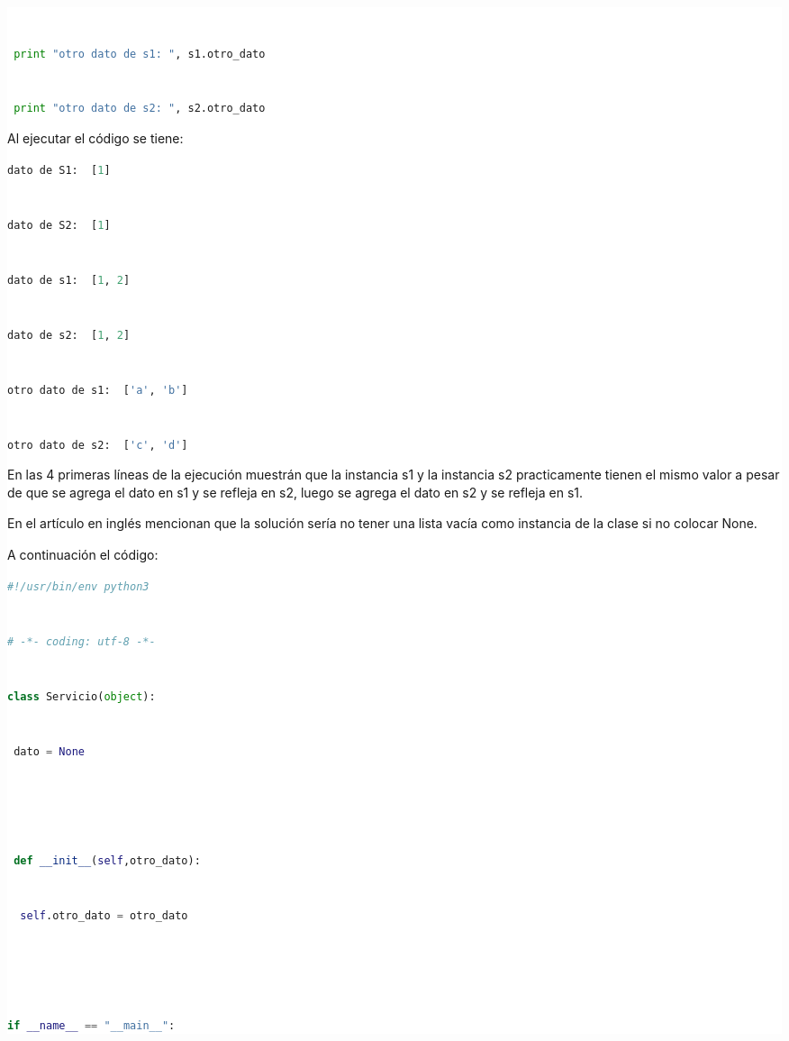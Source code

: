 ```python


 print "otro dato de s1: ", s1.otro_dato


 print "otro dato de s2: ", s2.otro_dato

```


Al ejecutar el código se tiene:

```python
dato de S1:  [1]


dato de S2:  [1]


dato de s1:  [1, 2]


dato de s2:  [1, 2]


otro dato de s1:  ['a', 'b']


otro dato de s2:  ['c', 'd']
```


En las 4 primeras líneas de la ejecución muestrán que la instancia s1 y la instancia s2 practicamente tienen el mismo valor a pesar de que se agrega el dato en s1 y se refleja en s2, luego se agrega el dato en s2 y se refleja en s1.

En el artículo en inglés mencionan que la solución sería no tener una lista vacía como instancia de la clase si no colocar None.

A continuación el código:

```python
#!/usr/bin/env python3


# -*- coding: utf-8 -*-


class Servicio(object):


 dato = None





 def __init__(self,otro_dato):


  self.otro_dato = otro_dato





if __name__ == "__main__":
```